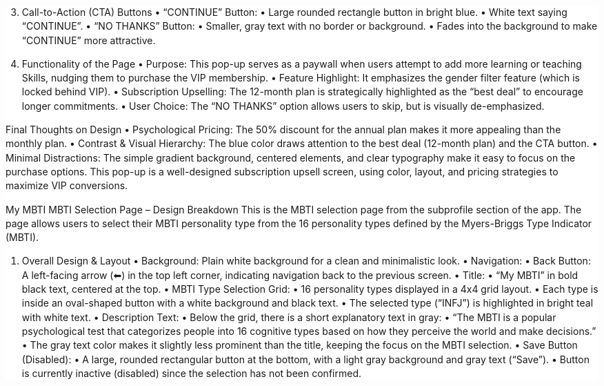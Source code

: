 3. Call-to-Action (CTA) Buttons
• “CONTINUE” Button:
• Large rounded rectangle button in bright blue.
• White text saying “CONTINUE”.
• “NO THANKS” Button:
• Smaller, gray text with no border or background.
• Fades into the background to make “CONTINUE” more attractive.

4. Functionality of the Page
• Purpose: This pop-up serves as a paywall when users attempt to add more learning or teaching Skills, nudging them to purchase the VIP membership.
• Feature Highlight: It emphasizes the gender filter feature (which is locked behind VIP).
• Subscription Upselling: The 12-month plan is strategically highlighted as the “best deal” to encourage longer commitments.
• User Choice: The “NO THANKS” option allows users to skip, but is visually de-emphasized.

Final Thoughts on Design
• Psychological Pricing: The 50% discount for the annual plan makes it more appealing than the monthly plan.
• Contrast & Visual Hierarchy: The blue color draws attention to the best deal (12-month plan) and the CTA button.
• Minimal Distractions: The simple gradient background, centered elements, and clear typography make it easy to focus on the purchase options.
This pop-up is a well-designed subscription upsell screen, using color, layout, and pricing strategies to maximize VIP conversions.


My MBTI
MBTI Selection Page – Design Breakdown
This is the MBTI selection page from the subprofile section of the app. The page allows users to select their MBTI personality type from the 16 personality types defined by the Myers-Briggs Type Indicator (MBTI).

1. Overall Design & Layout
• Background: Plain white background for a clean and minimalistic look.
• Navigation:
• Back Button: A left-facing arrow (⬅) in the top left corner, indicating navigation back to the previous screen.
• Title:
• “My MBTI” in bold black text, centered at the top.
• MBTI Type Selection Grid:
• 16 personality types displayed in a 4x4 grid layout.
• Each type is inside an oval-shaped button with a white background and black text.
• The selected type (“INFJ”) is highlighted in bright teal with white text.
• Description Text:
• Below the grid, there is a short explanatory text in gray:
• “The MBTI is a popular psychological test that categorizes people into 16 cognitive types based on how they perceive the world and make decisions.”
• The gray text color makes it slightly less prominent than the title, keeping the focus on the MBTI selection.
• Save Button (Disabled):
• A large, rounded rectangular button at the bottom, with a light gray background and gray text (“Save”).
• Button is currently inactive (disabled) since the selection has not been confirmed.
